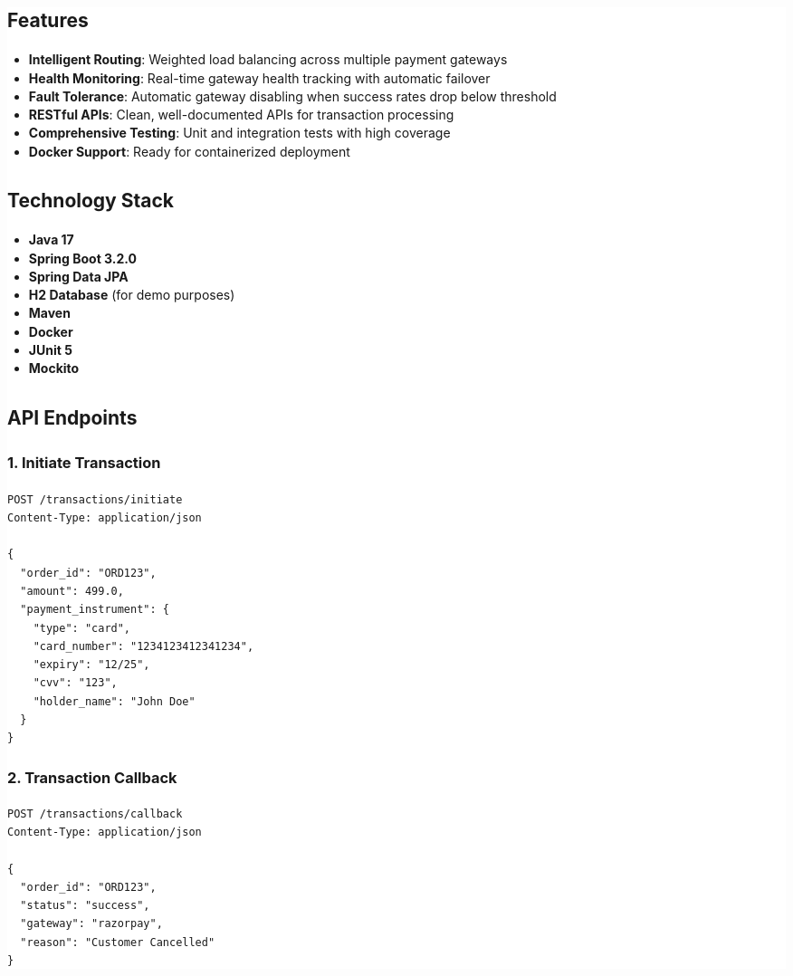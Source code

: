 
## Features

- **Intelligent Routing**: Weighted load balancing across multiple payment gateways
- **Health Monitoring**: Real-time gateway health tracking with automatic failover
- **Fault Tolerance**: Automatic gateway disabling when success rates drop below threshold
- **RESTful APIs**: Clean, well-documented APIs for transaction processing
- **Comprehensive Testing**: Unit and integration tests with high coverage
- **Docker Support**: Ready for containerized deployment

## Technology Stack

- **Java 17**
- **Spring Boot 3.2.0**
- **Spring Data JPA**
- **H2 Database** (for demo purposes)
- **Maven**
- **Docker**
- **JUnit 5**
- **Mockito**

## API Endpoints

### 1. Initiate Transaction
```http
POST /transactions/initiate
Content-Type: application/json

{
  "order_id": "ORD123",
  "amount": 499.0,
  "payment_instrument": {
    "type": "card",
    "card_number": "1234123412341234",
    "expiry": "12/25",
    "cvv": "123",
    "holder_name": "John Doe"
  }
}
```

### 2. Transaction Callback
```http
POST /transactions/callback
Content-Type: application/json

{
  "order_id": "ORD123",
  "status": "success",
  "gateway": "razorpay",
  "reason": "Customer Cancelled"
}
```
